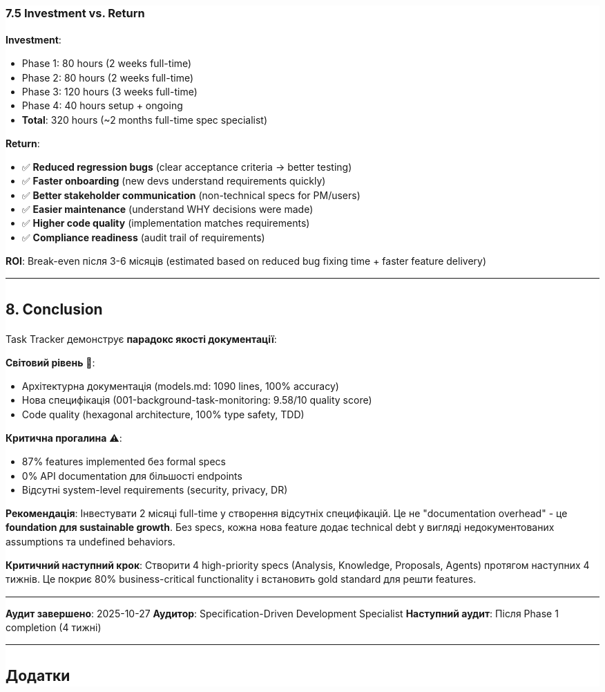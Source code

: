 
### 7.5 Investment vs. Return

**Investment**:
- Phase 1: 80 hours (2 weeks full-time)
- Phase 2: 80 hours (2 weeks full-time)
- Phase 3: 120 hours (3 weeks full-time)
- Phase 4: 40 hours setup + ongoing
- **Total**: 320 hours (~2 months full-time spec specialist)

**Return**:
- ✅ **Reduced regression bugs** (clear acceptance criteria → better testing)
- ✅ **Faster onboarding** (new devs understand requirements quickly)
- ✅ **Better stakeholder communication** (non-technical specs for PM/users)
- ✅ **Easier maintenance** (understand WHY decisions were made)
- ✅ **Higher code quality** (implementation matches requirements)
- ✅ **Compliance readiness** (audit trail of requirements)

**ROI**: Break-even після 3-6 місяців (estimated based on reduced bug fixing time + faster feature delivery)

---

## 8. Conclusion

Task Tracker демонструє **парадокс якості документації**:

**Світовий рівень** 🌟:
- Архітектурна документація (models.md: 1090 lines, 100% accuracy)
- Нова специфікація (001-background-task-monitoring: 9.58/10 quality score)
- Code quality (hexagonal architecture, 100% type safety, TDD)

**Критична прогалина** ⚠️:
- 87% features implemented без formal specs
- 0% API documentation для більшості endpoints
- Відсутні system-level requirements (security, privacy, DR)

**Рекомендація**: Інвестувати 2 місяці full-time у створення відсутніх специфікацій. Це не "documentation overhead" - це **foundation для sustainable growth**. Без specs, кожна нова feature додає technical debt у вигляді недокументованих assumptions та undefined behaviors.

**Критичний наступний крок**: Створити 4 high-priority specs (Analysis, Knowledge, Proposals, Agents) протягом наступних 4 тижнів. Це покриє 80% business-critical functionality і встановить gold standard для решти features.

---

**Аудит завершено**: 2025-10-27
**Аудитор**: Specification-Driven Development Specialist
**Наступний аудит**: Після Phase 1 completion (4 тижні)

---

## Додатки
